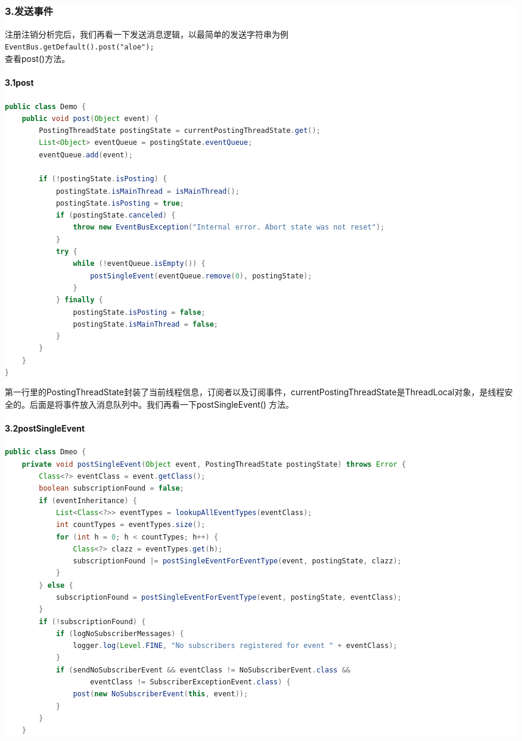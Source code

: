 ### 3.发送事件

注册注销分析完后，我们再看一下发送消息逻辑，以最简单的发送字符串为例  
`EventBus.getDefault().post("aloe");`  
查看post()方法。

#### 3.1post

```java
public class Demo {
    public void post(Object event) {
        PostingThreadState postingState = currentPostingThreadState.get();
        List<Object> eventQueue = postingState.eventQueue;
        eventQueue.add(event);

        if (!postingState.isPosting) {
            postingState.isMainThread = isMainThread();
            postingState.isPosting = true;
            if (postingState.canceled) {
                throw new EventBusException("Internal error. Abort state was not reset");
            }
            try {
                while (!eventQueue.isEmpty()) {
                    postSingleEvent(eventQueue.remove(0), postingState);
                }
            } finally {
                postingState.isPosting = false;
                postingState.isMainThread = false;
            }
        }
    }
}
```

第一行里的PostingThreadState封装了当前线程信息，订阅者以及订阅事件，currentPostingThreadState是ThreadLocal对象，是线程安全的。后面是将事件放入消息队列中。我们再看一下postSingleEvent()
方法。

#### 3.2postSingleEvent

```java
public class Dmeo {
    private void postSingleEvent(Object event, PostingThreadState postingState) throws Error {
        Class<?> eventClass = event.getClass();
        boolean subscriptionFound = false;
        if (eventInheritance) {
            List<Class<?>> eventTypes = lookupAllEventTypes(eventClass);
            int countTypes = eventTypes.size();
            for (int h = 0; h < countTypes; h++) {
                Class<?> clazz = eventTypes.get(h);
                subscriptionFound |= postSingleEventForEventType(event, postingState, clazz);
            }
        } else {
            subscriptionFound = postSingleEventForEventType(event, postingState, eventClass);
        }
        if (!subscriptionFound) {
            if (logNoSubscriberMessages) {
                logger.log(Level.FINE, "No subscribers registered for event " + eventClass);
            }
            if (sendNoSubscriberEvent && eventClass != NoSubscriberEvent.class &&
                    eventClass != SubscriberExceptionEvent.class) {
                post(new NoSubscriberEvent(this, event));
            }
        }
    }
```